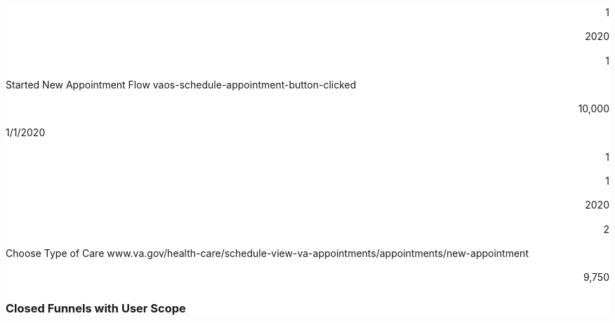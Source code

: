    </td>
   <td><p style="text-align: right">
1</p>

   </td>
   <td><p style="text-align: right">
2020</p>

   </td>
   <td><p style="text-align: right">
1</p>

   </td>
   <td>Started New Appointment Flow
   </td>
   <td>vaos-schedule-appointment-button-clicked
   </td>
   <td><p style="text-align: right">
10,000</p>

   </td>
  </tr>
  <tr>
   <td>1/1/2020
   </td>
   <td><p style="text-align: right">
1</p>

   </td>
   <td><p style="text-align: right">
1</p>

   </td>
   <td><p style="text-align: right">
2020</p>

   </td>
   <td><p style="text-align: right">
2</p>

   </td>
   <td>Choose Type of Care
   </td>
   <td>www.va.gov/health-care/schedule-view-va-appointments/appointments/new-appointment
   </td>
   <td><p style="text-align: right">
9,750</p>

   </td>
  </tr>
</table>



### Closed Funnels with User Scope
